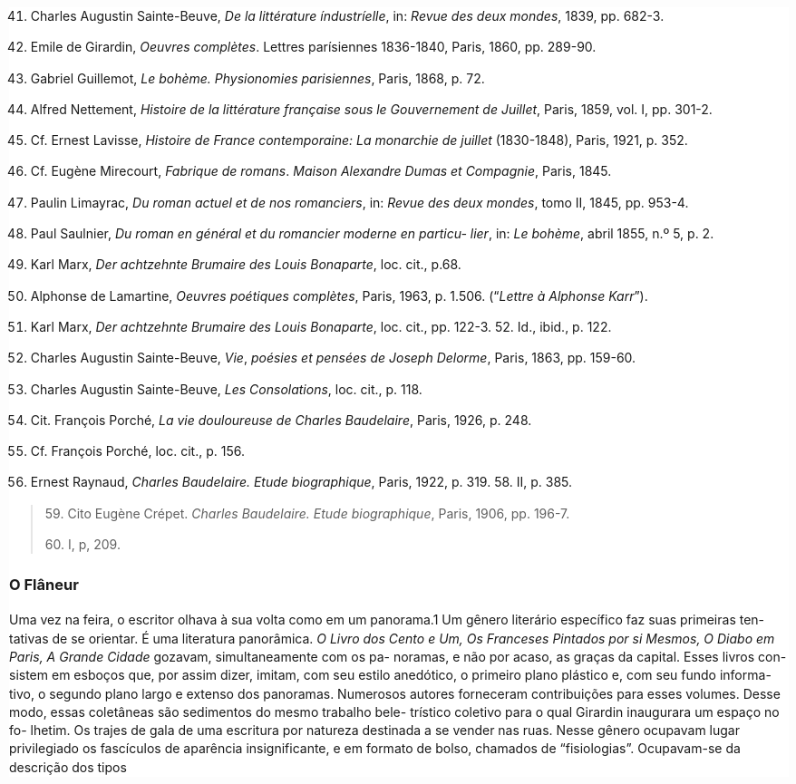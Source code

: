41. Charles Augustin Sainte-Beuve, *De la littérature índustríelle*, in:
    *Revue des deux mondes*, 1839, pp. 682-3.

42. Emile de Girardin, *Oeuvres complètes*. Lettres parísiennes
    1836-1840, Paris, 1860, pp. 289-90.

43. Gabriel Guillemot, *Le bohème. Physionomies parisiennes*, Paris,
    1868, p. 72.

44. Alfred Nettement, *Histoire de la littérature française sous le
    Gouvernement de Juillet*, Paris, 1859, vol. I, pp. 301-2.

45. Cf. Ernest Lavisse, *Histoire de France contemporaine: La monarchie
    de juillet* (1830-1848), Paris, 1921, p. 352.

46. Cf. Eugène Mirecourt, *Fabrique de romans*. *Maison Alexandre Dumas
    et Compagnie*, Paris, 1845.

47. Paulin Limayrac, *Du roman actuel et de nos romanciers*, in: *Revue
    des deux mondes*, tomo II, 1845, pp. 953-4.

48. Paul Saulnier, *Du roman en général et du romancier moderne en
    particu- lier*, in: *Le bohème*, abril 1855, n.º 5, p. 2.

49. Karl Marx, *Der achtzehnte Brumaire des Louis Bonaparte*, loc. cit.,
    p.68.

50. Alphonse de Lamartine, *Oeuvres poétiques complètes*, Paris,
    1963, p. 1.506. (“*Lettre à Alphonse Karr*”).

51. Karl Marx, *Der achtzehnte Brumaire des Louis Bonaparte*, loc. cit.,
    pp. 122-3. 52. Id., ibid., p. 122.



53. Charles Augustin Sainte-Beuve, *Vie*, *poésies et pensées de Joseph
    Delorme*, Paris, 1863, pp. 159-60.

54. Charles Augustin Sainte-Beuve, *Les Consolations*, loc. cit., p.
    118.

55. Cit. François Porché, *La vie douloureuse de Charles Baudelaire*,
    Paris, 1926, p. 248.

56. Cf. François Porché, loc. cit., p. 156.

57. Ernest Raynaud, *Charles Baudelaire. Etude biographique*, Paris,
    1922, p. 319. 58. II, p. 385.

> 59\. Cito Eugène Crépet. *Charles Baudelaire. Etude biographique*, Paris,
> 1906, pp. 196-7.
>
> 60\. I, p, 209.

### O Flâneur

Uma vez na feira, o escritor olhava à sua volta como em um panorama.1 Um
gênero literário específico faz suas primeiras ten- tativas de se
orientar. É uma literatura panorâmica. *O Livro dos Cento e Um, Os
Franceses Pintados por si Mesmos, O Diabo em Paris, A Grande Cidade*
gozavam, simultaneamente com os pa- noramas, e não por acaso, as graças
da capital. Esses livros con- sistem em esboços que, por assim dizer,
imitam, com seu estilo anedótico, o primeiro plano plástico e, com seu
fundo informa- tivo, o segundo plano largo e extenso dos panoramas.
Numerosos autores forneceram contribuições para esses volumes. Desse
modo, essas coletâneas são sedimentos do mesmo trabalho bele- trístico
coletivo para o qual Girardin inaugurara um espaço no fo- lhetim. Os
trajes de gala de uma escritura por natureza destinada a se vender nas
ruas. Nesse gênero ocupavam lugar privilegiado os fascículos de
aparência insignificante, e em formato de bolso, chamados de
“fisiologias”. Ocupavam-se da descrição dos tipos
